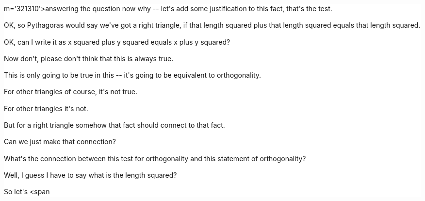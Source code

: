   m='321310'>answering</span> <span m='321780'>the</span> <span
  m='321910'>question</span> <span m='322360'>now</span> <span
  m='323000'>why</span> <span m='323880'>--</span> <span m='324430'>let's</span>
  <span m='326860'>add</span> <span m='327280'>some</span> <span
  m='328750'>justification</span> <span m='330870'>to</span> <span
  m='331150'>this</span> <span m='331600'>fact,</span> <span
  m='332030'>that's</span> <span m='332540'>the</span> <span
  m='332730'>test.</span> </p><p><span m='333500'>OK,</span> <span
  m='334450'>so</span> <span m='335160'>Pythagoras</span> <span
  m='335940'>would</span> <span m='336150'>say</span> <span
  m='336420'>we've</span> <span m='336600'>got</span> <span m='336780'>a</span>
  <span m='336840'>right</span> <span m='337150'>triangle,</span> <span
  m='338050'>if</span> <span m='338440'>that</span> <span
  m='338770'>length</span> <span m='339110'>squared</span> <span
  m='339840'>plus</span> <span m='340130'>that</span> <span
  m='340370'>length</span> <span m='340760'>squared</span> <span
  m='341110'>equals</span> <span m='341400'>that</span> <span
  m='341620'>length</span> <span m='341890'>squared.</span> </p><p><span
  m='343170'>OK,</span> <span m='343880'>can</span> <span m='344280'>I</span>
  <span m='344390'>write</span> <span m='344690'>it</span> <span
  m='344850'>as</span> <span m='345750'>x</span> <span m='346320'>squared</span>
  <span m='347440'>plus</span> <span m='348440'>y</span> <span
  m='348900'>squared</span> <span m='350220'>equals</span> <span
  m='351800'>x</span> <span m='352480'>plus</span> <span m='352760'>y</span>
  <span m='353130'>squared?</span> </p><p><span m='354890'>Now</span> <span
  m='355060'>don't,</span> <span m='355510'>please</span> <span
  m='356080'>don't</span> <span m='356350'>think</span> <span
  m='356560'>that</span> <span m='356710'>this</span> <span m='356880'>is</span>
  <span m='357040'>always</span> <span m='357440'>true.</span> </p><p><span
  m='359120'>This</span> <span m='359360'>is</span> <span m='359520'>only</span>
  <span m='359840'>going</span> <span m='360040'>to</span> <span
  m='360110'>be</span> <span m='360350'>true</span> <span m='361380'>in</span>
  <span m='361950'>this</span> <span m='362540'>--</span> <span
  m='363360'>it's</span> <span m='363560'>going</span> <span
  m='363740'>to</span> <span m='363790'>be</span> <span
  m='364660'>equivalent</span> <span m='365660'>to</span> <span
  m='366140'>orthogonality.</span> </p><p><span m='367600'>For</span> <span
  m='367780'>other</span> <span m='368030'>triangles</span> <span
  m='368790'>of</span> <span m='368910'>course,</span> <span
  m='369610'>it's</span> <span m='369850'>not</span> <span
  m='370170'>true.</span> </p><p><span m='371180'>For</span> <span
  m='371320'>other</span> <span m='371520'>triangles</span> <span
  m='372020'>it's</span> <span m='372160'>not.</span> </p><p><span
  m='372540'>But</span> <span m='372860'>for</span> <span m='373430'>a</span>
  <span m='373550'>right</span> <span m='373900'>triangle</span> <span
  m='374580'>somehow</span> <span m='375490'>that</span> <span
  m='376080'>fact</span> <span m='376860'>should</span> <span
  m='377490'>connect</span> <span m='377930'>to</span> <span
  m='378050'>that</span> <span m='378360'>fact.</span> </p><p><span
  m='378810'>Can</span> <span m='379000'>we</span> <span m='379130'>just</span>
  <span m='379450'>make</span> <span m='379720'>that</span> <span
  m='379980'>connection?</span> </p><p><span m='383580'>What's</span> <span
  m='383810'>the</span> <span m='383940'>connection</span> <span
  m='384540'>between</span> <span m='385310'>this</span> <span
  m='385990'>test</span> <span m='386580'>for</span> <span
  m='386820'>orthogonality</span> <span m='388090'>and</span> <span
  m='388380'>this</span> <span m='389120'>statement</span> <span
  m='389930'>of</span> <span m='390150'>orthogonality?</span> </p><p><span
  m='391040'>Well,</span> <span m='391550'>I</span> <span
  m='391690'>guess</span> <span m='391950'>I</span> <span m='392090'>have</span>
  <span m='392320'>to</span> <span m='392490'>say</span> <span
  m='393010'>what</span> <span m='393360'>is</span> <span m='393670'>the</span>
  <span m='393820'>length</span> <span m='394150'>squared?</span> </p><p><span
  m='395520'>So</span> <span m='395720'>let's</span> <span
